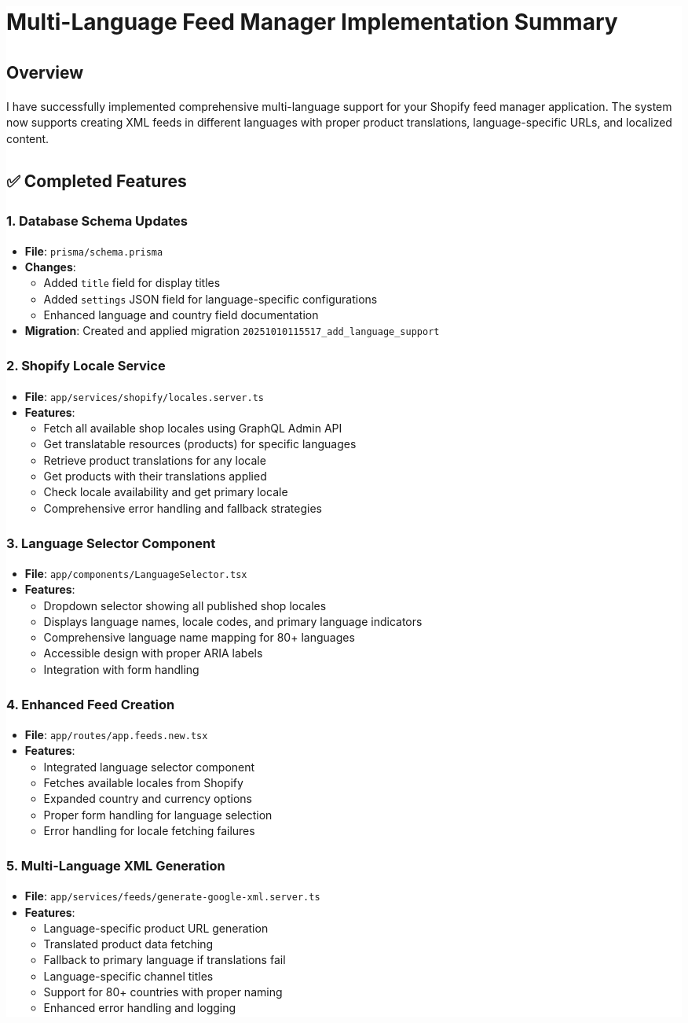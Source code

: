 # Multi-Language Feed Manager Implementation Summary

## Overview

I have successfully implemented comprehensive multi-language support for your Shopify feed manager application. The system now supports creating XML feeds in different languages with proper product translations, language-specific URLs, and localized content.

## ✅ Completed Features

### 1. Database Schema Updates
- **File**: `prisma/schema.prisma`
- **Changes**: 
  - Added `title` field for display titles
  - Added `settings` JSON field for language-specific configurations
  - Enhanced language and country field documentation
- **Migration**: Created and applied migration `20251010115517_add_language_support`

### 2. Shopify Locale Service
- **File**: `app/services/shopify/locales.server.ts`
- **Features**:
  - Fetch all available shop locales using GraphQL Admin API
  - Get translatable resources (products) for specific languages
  - Retrieve product translations for any locale
  - Get products with their translations applied
  - Check locale availability and get primary locale
  - Comprehensive error handling and fallback strategies

### 3. Language Selector Component
- **File**: `app/components/LanguageSelector.tsx`
- **Features**:
  - Dropdown selector showing all published shop locales
  - Displays language names, locale codes, and primary language indicators
  - Comprehensive language name mapping for 80+ languages
  - Accessible design with proper ARIA labels
  - Integration with form handling

### 4. Enhanced Feed Creation
- **File**: `app/routes/app.feeds.new.tsx`
- **Features**:
  - Integrated language selector component
  - Fetches available locales from Shopify
  - Expanded country and currency options
  - Proper form handling for language selection
  - Error handling for locale fetching failures

### 5. Multi-Language XML Generation
- **File**: `app/services/feeds/generate-google-xml.server.ts`
- **Features**:
  - Language-specific product URL generation
  - Translated product data fetching
  - Fallback to primary language if translations fail
  - Language-specific channel titles
  - Support for 80+ countries with proper naming
  - Enhanced error handling and logging
